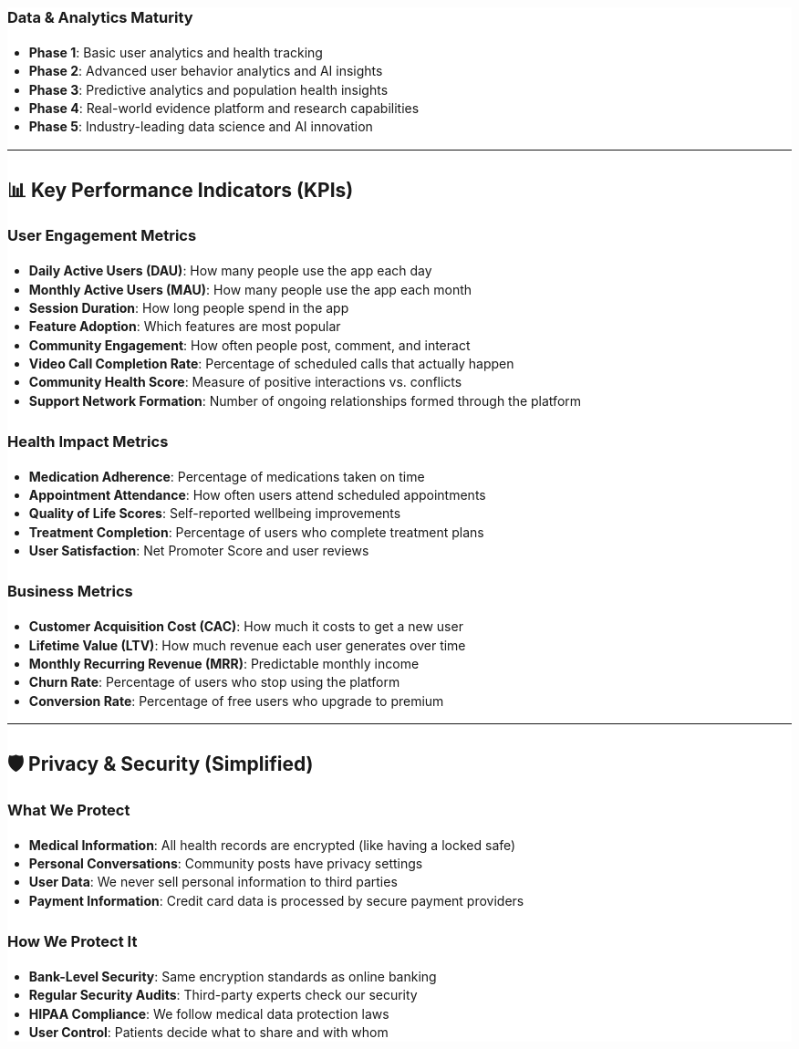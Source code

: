 ### **Data & Analytics Maturity**
- **Phase 1**: Basic user analytics and health tracking
- **Phase 2**: Advanced user behavior analytics and AI insights
- **Phase 3**: Predictive analytics and population health insights
- **Phase 4**: Real-world evidence platform and research capabilities
- **Phase 5**: Industry-leading data science and AI innovation

---

## 📊 Key Performance Indicators (KPIs)

### User Engagement Metrics
- **Daily Active Users (DAU)**: How many people use the app each day
- **Monthly Active Users (MAU)**: How many people use the app each month
- **Session Duration**: How long people spend in the app
- **Feature Adoption**: Which features are most popular
- **Community Engagement**: How often people post, comment, and interact
- **Video Call Completion Rate**: Percentage of scheduled calls that actually happen
- **Community Health Score**: Measure of positive interactions vs. conflicts
- **Support Network Formation**: Number of ongoing relationships formed through the platform

### Health Impact Metrics
- **Medication Adherence**: Percentage of medications taken on time
- **Appointment Attendance**: How often users attend scheduled appointments
- **Quality of Life Scores**: Self-reported wellbeing improvements
- **Treatment Completion**: Percentage of users who complete treatment plans
- **User Satisfaction**: Net Promoter Score and user reviews

### Business Metrics
- **Customer Acquisition Cost (CAC)**: How much it costs to get a new user
- **Lifetime Value (LTV)**: How much revenue each user generates over time
- **Monthly Recurring Revenue (MRR)**: Predictable monthly income
- **Churn Rate**: Percentage of users who stop using the platform
- **Conversion Rate**: Percentage of free users who upgrade to premium

---

## 🛡️ Privacy & Security (Simplified)

### What We Protect
- **Medical Information**: All health records are encrypted (like having a locked safe)
- **Personal Conversations**: Community posts have privacy settings
- **User Data**: We never sell personal information to third parties
- **Payment Information**: Credit card data is processed by secure payment providers

### How We Protect It
- **Bank-Level Security**: Same encryption standards as online banking
- **Regular Security Audits**: Third-party experts check our security
- **HIPAA Compliance**: We follow medical data protection laws
- **User Control**: Patients decide what to share and with whom
